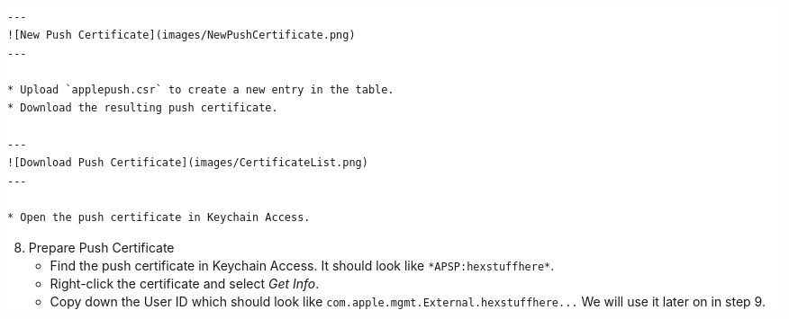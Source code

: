     ---
    ![New Push Certificate](images/NewPushCertificate.png)
    ---
    
    * Upload `applepush.csr` to create a new entry in the table.
    * Download the resulting push certificate.
    
    ---
    ![Download Push Certificate](images/CertificateList.png)
    ---
    
    * Open the push certificate in Keychain Access.

 8. Prepare Push Certificate
    * Find the push certificate in Keychain Access.  It should look like `*APSP:hexstuffhere*`.
    * Right-click the certificate and select *Get Info*.
    * Copy down the User ID which should look like `com.apple.mgmt.External.hexstuffhere...`  We will use it later on in step 9.
    